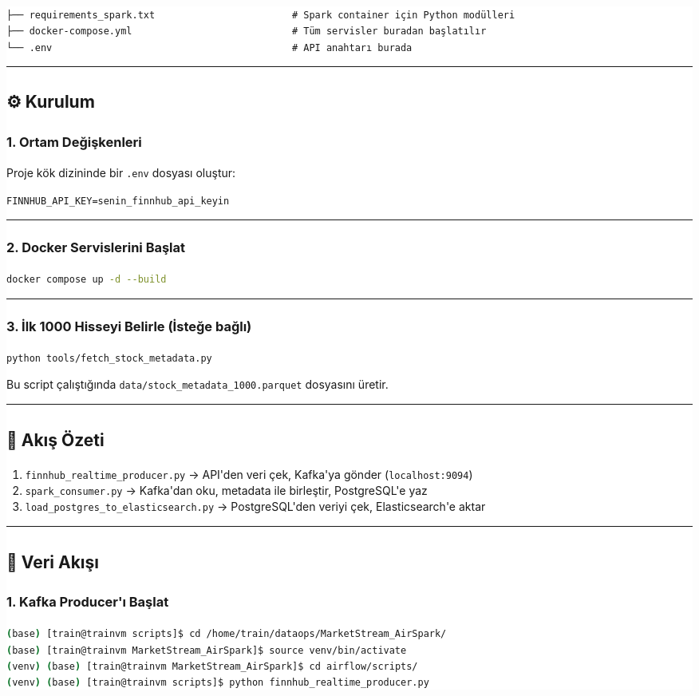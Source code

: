 ```
├── requirements_spark.txt                        # Spark container için Python modülleri
├── docker-compose.yml                            # Tüm servisler buradan başlatılır
└── .env                                          # API anahtarı burada
```




---

## ⚙️ Kurulum

### 1. Ortam Değişkenleri

Proje kök dizininde bir `.env` dosyası oluştur:

```env
FINNHUB_API_KEY=senin_finnhub_api_keyin
```

---

### 2. Docker Servislerini Başlat

```bash
docker compose up -d --build
```

---

### 3. İlk 1000 Hisseyi Belirle (İsteğe bağlı)

```bash
python tools/fetch_stock_metadata.py
```

Bu script çalıştığında `data/stock_metadata_1000.parquet` dosyasını üretir.

---

## 🚀 Akış Özeti

1. `finnhub_realtime_producer.py` → API'den veri çek, Kafka'ya gönder (`localhost:9094`)
2. `spark_consumer.py` → Kafka'dan oku, metadata ile birleştir, PostgreSQL'e yaz
3. `load_postgres_to_elasticsearch.py` → PostgreSQL'den veriyi çek, Elasticsearch'e aktar

---

## 🔁 Veri Akışı

### 1. Kafka Producer'ı Başlat

```bash
(base) [train@trainvm scripts]$ cd /home/train/dataops/MarketStream_AirSpark/
(base) [train@trainvm MarketStream_AirSpark]$ source venv/bin/activate
(venv) (base) [train@trainvm MarketStream_AirSpark]$ cd airflow/scripts/
(venv) (base) [train@trainvm scripts]$ python finnhub_realtime_producer.py
```
